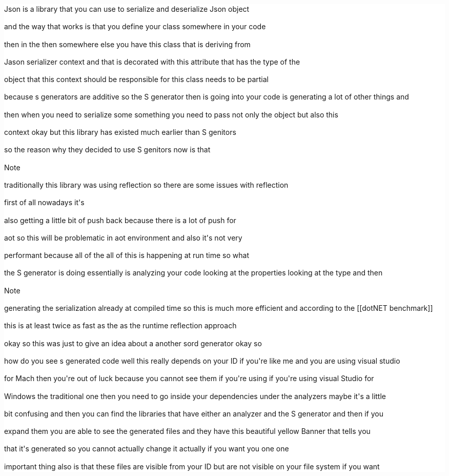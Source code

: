 Json is a library that you can use to serialize and deserialize Json object

and the way that works is that you define your class somewhere in your code

then in the then somewhere else you have this class that is deriving from

Jason serializer context and that is decorated with this attribute that has the type of the

object that this context should be responsible for this class needs to be partial

because s generators are additive so the S generator then is going into your code is generating a lot of other things and

then when you need to serialize some something you need to pass not only the object but also this

context okay but this library has existed much earlier than S genitors

so the reason why they decided to use S genitors now is that 

> [!NOTE]
> traditionally this library was using reflection so there are some issues with reflection

first of all nowadays it's

also getting a little bit of push back because there is a lot of push for

aot so this will be problematic in aot environment and also it's not very

performant because all of the all of this is happening at run time so what

the S generator is doing essentially is analyzing your code looking at the properties looking at the type and then

> [!NOTE]
> generating the serialization already at compiled time so this is much more efficient and according to the [[dotNET benchmark]]
> 

this is at least twice as fast as the as the runtime reflection approach

okay so this was just to give an idea about a another sord generator okay so

how do you see s generated code well this really depends on your ID if you're like me and you are using visual studio

for Mach then you're out of luck because you cannot see them if you're using if you're using visual Studio for

Windows the traditional one then you need to go inside your dependencies under the analyzers maybe it's a little

bit confusing and then you can find the libraries that have either an analyzer and the S generator and then if you

expand them you are able to see the generated files and they have this beautiful yellow Banner that tells you

that it's generated so you cannot actually change it actually if you want you one one

important thing also is that these files are visible from your ID but are not visible on your file system if you want

